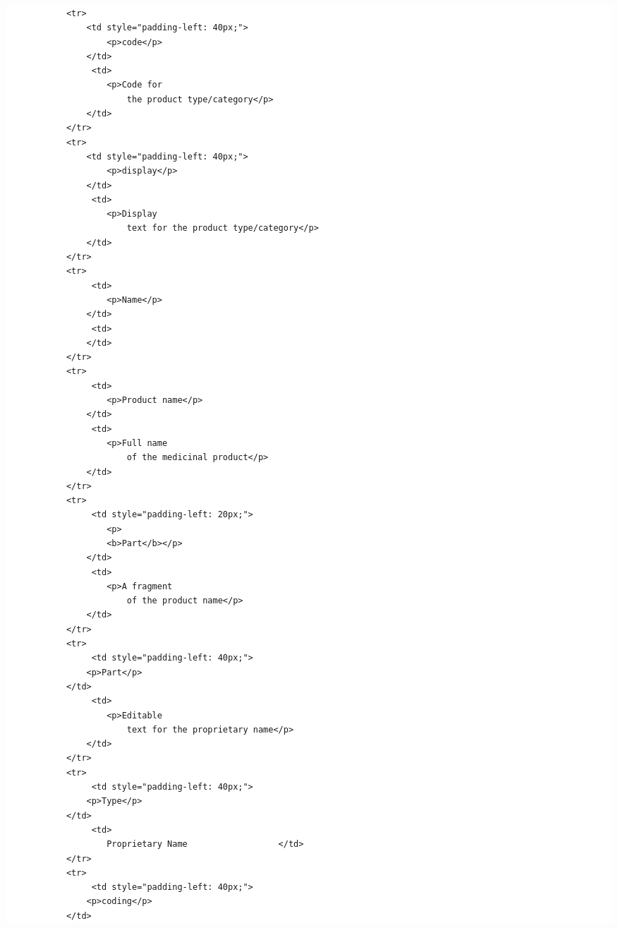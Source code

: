                 <tr>
                    <td style="padding-left: 40px;">
                        <p>code</p>
                    </td>
                     <td>
                        <p>Code for
                            the product type/category</p>
                    </td>
                </tr>
                <tr>
                    <td style="padding-left: 40px;">
                        <p>display</p>
                    </td>
                     <td>
                        <p>Display
                            text for the product type/category</p>
                    </td>
                </tr>
                <tr>
                     <td>
                        <p>Name</p>
                    </td>
                     <td>
                    </td>
                </tr>
                <tr>
                     <td>
                        <p>Product name</p>
                    </td>
                     <td>
                        <p>Full name
                            of the medicinal product</p>
                    </td>
                </tr>
                <tr>
                     <td style="padding-left: 20px;">
                        <p>
                        <b>Part</b></p>
                    </td>
                     <td>
                        <p>A fragment
                            of the product name</p>
                    </td>
                </tr>
                <tr>
                     <td style="padding-left: 40px;">
                    <p>Part</p>
                </td>
                     <td>
                        <p>Editable
                            text for the proprietary name</p>
                    </td>
                </tr>
                <tr>
                     <td style="padding-left: 40px;">
                    <p>Type</p>
                </td>
                     <td>
                        Proprietary Name                  </td>
                </tr>
                <tr>
                     <td style="padding-left: 40px;">
                    <p>coding</p>
                </td>